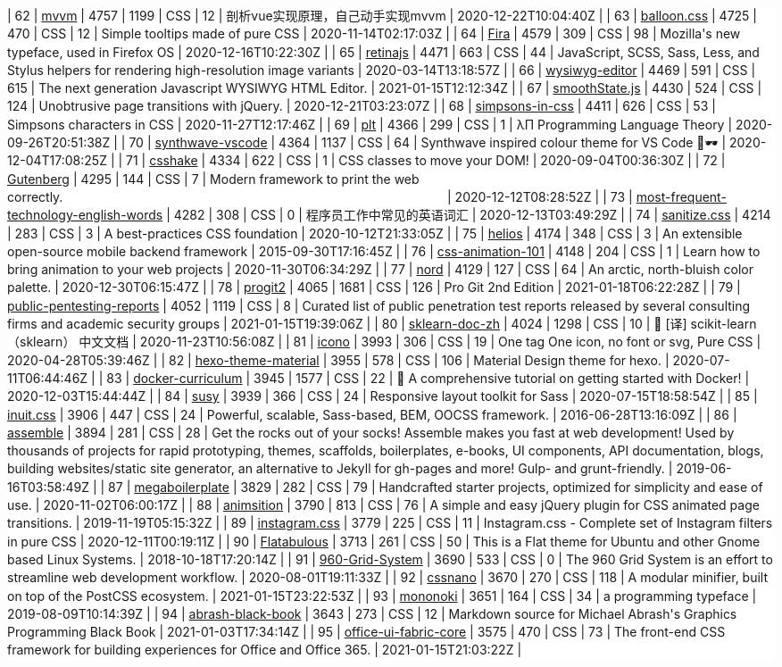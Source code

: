 | 62 | [mvvm](https://github.com/DMQ/mvvm) | 4757 | 1199 | CSS | 12 | 剖析vue实现原理，自己动手实现mvvm | 2020-12-22T10:04:40Z |
| 63 | [balloon.css](https://github.com/kazzkiq/balloon.css) | 4725 | 470 | CSS | 12 | Simple tooltips made of pure CSS | 2020-11-14T02:17:03Z |
| 64 | [Fira](https://github.com/mozilla/Fira) | 4579 | 309 | CSS | 98 | Mozilla's new typeface, used in Firefox OS | 2020-12-16T10:22:30Z |
| 65 | [retinajs](https://github.com/strues/retinajs) | 4471 | 663 | CSS | 44 | JavaScript, SCSS, Sass, Less, and Stylus helpers for rendering high-resolution image variants | 2020-03-14T13:18:57Z |
| 66 | [wysiwyg-editor](https://github.com/froala/wysiwyg-editor) | 4469 | 591 | CSS | 615 | The next generation Javascript WYSIWYG HTML Editor. | 2021-01-15T12:12:34Z |
| 67 | [smoothState.js](https://github.com/miguel-perez/smoothState.js) | 4430 | 524 | CSS | 124 | Unobtrusive page transitions with jQuery. | 2020-12-21T03:23:07Z |
| 68 | [simpsons-in-css](https://github.com/pattle/simpsons-in-css) | 4411 | 626 | CSS | 53 | Simpsons characters in CSS | 2020-11-27T12:17:46Z |
| 69 | [plt](https://github.com/steshaw/plt) | 4366 | 299 | CSS | 1 | λΠ Programming Language Theory | 2020-09-26T20:51:38Z |
| 70 | [synthwave-vscode](https://github.com/robb0wen/synthwave-vscode) | 4364 | 1137 | CSS | 64 | Synthwave inspired colour theme for VS Code 🌅🕶  | 2020-12-04T17:08:25Z |
| 71 | [csshake](https://github.com/elrumordelaluz/csshake) | 4334 | 622 | CSS | 1 | CSS classes to move your DOM! | 2020-09-04T00:36:30Z |
| 72 | [Gutenberg](https://github.com/BafS/Gutenberg) | 4295 | 144 | CSS | 7 | Modern framework to print the web correctly.                                                | 2020-12-12T08:28:52Z |
| 73 | [most-frequent-technology-english-words](https://github.com/Wei-Xia/most-frequent-technology-english-words) | 4282 | 308 | CSS | 0 | 程序员工作中常见的英语词汇 | 2020-12-13T03:49:29Z |
| 74 | [sanitize.css](https://github.com/csstools/sanitize.css) | 4214 | 283 | CSS | 3 | A best-practices CSS foundation | 2020-10-12T21:33:05Z |
| 75 | [helios](https://github.com/helios-framework/helios) | 4174 | 348 | CSS | 3 | An extensible open-source mobile backend framework | 2015-09-30T17:16:45Z |
| 76 | [css-animation-101](https://github.com/cssanimation/css-animation-101) | 4148 | 204 | CSS | 1 | Learn how to bring animation to your web projects | 2020-11-30T06:34:29Z |
| 77 | [nord](https://github.com/arcticicestudio/nord) | 4129 | 127 | CSS | 64 | An arctic, north-bluish color palette. | 2020-12-30T06:15:47Z |
| 78 | [progit2](https://github.com/progit/progit2) | 4065 | 1681 | CSS | 126 | Pro Git 2nd Edition | 2021-01-18T06:22:28Z |
| 79 | [public-pentesting-reports](https://github.com/juliocesarfort/public-pentesting-reports) | 4052 | 1119 | CSS | 8 | Curated list of  public penetration test reports released by several consulting firms and academic security groups | 2021-01-15T19:39:06Z |
| 80 | [sklearn-doc-zh](https://github.com/apachecn/sklearn-doc-zh) | 4024 | 1298 | CSS | 10 | :book: [译] scikit-learn（sklearn） 中文文档 | 2020-11-23T10:56:08Z |
| 81 | [icono](https://github.com/saeedalipoor/icono) | 3993 | 306 | CSS | 19 | One tag One icon, no font or svg, Pure CSS | 2020-04-28T05:39:46Z |
| 82 | [hexo-theme-material](https://github.com/viosey/hexo-theme-material) | 3955 | 578 | CSS | 106 | Material Design theme for hexo. | 2020-07-11T06:44:46Z |
| 83 | [docker-curriculum](https://github.com/prakhar1989/docker-curriculum) | 3945 | 1577 | CSS | 22 | :dolphin: A comprehensive tutorial on getting started with Docker! | 2020-12-03T15:44:44Z |
| 84 | [susy](https://github.com/oddbird/susy) | 3939 | 366 | CSS | 24 | Responsive layout toolkit for Sass | 2020-07-15T18:58:54Z |
| 85 | [inuit.css](https://github.com/csswizardry/inuit.css) | 3906 | 447 | CSS | 24 | Powerful, scalable, Sass-based, BEM, OOCSS framework. | 2016-06-28T13:16:09Z |
| 86 | [assemble](https://github.com/assemble/assemble) | 3894 | 281 | CSS | 28 | Get the rocks out of your socks! Assemble makes you fast at web development! Used by thousands of projects for rapid prototyping, themes, scaffolds, boilerplates, e-books, UI components, API documentation, blogs, building websites/static site generator, an alternative to Jekyll for gh-pages and more! Gulp- and grunt-friendly.   | 2019-06-16T03:58:49Z |
| 87 | [megaboilerplate](https://github.com/sahat/megaboilerplate) | 3829 | 282 | CSS | 79 | Handcrafted starter projects, optimized for simplicity and ease of use. | 2020-11-02T06:00:17Z |
| 88 | [animsition](https://github.com/blivesta/animsition) | 3790 | 813 | CSS | 76 | A simple and easy jQuery plugin for CSS animated page transitions. | 2019-11-19T05:15:32Z |
| 89 | [instagram.css](https://github.com/picturepan2/instagram.css) | 3779 | 225 | CSS | 11 | Instagram.css - Complete set of Instagram filters in pure CSS | 2020-12-11T00:19:11Z |
| 90 | [Flatabulous](https://github.com/anmoljagetia/Flatabulous) | 3713 | 261 | CSS | 50 | This is a Flat theme for Ubuntu and other Gnome based Linux Systems. | 2018-10-18T17:20:14Z |
| 91 | [960-Grid-System](https://github.com/nathansmith/960-Grid-System) | 3690 | 533 | CSS | 0 | The 960 Grid System is an effort to streamline web development workflow. | 2020-08-01T19:11:33Z |
| 92 | [cssnano](https://github.com/cssnano/cssnano) | 3670 | 270 | CSS | 118 | A modular minifier, built on top of the PostCSS ecosystem. | 2021-01-15T23:22:53Z |
| 93 | [mononoki](https://github.com/madmalik/mononoki) | 3651 | 164 | CSS | 34 | a programming typeface | 2019-08-09T10:14:39Z |
| 94 | [abrash-black-book](https://github.com/jagregory/abrash-black-book) | 3643 | 273 | CSS | 12 | Markdown source for Michael Abrash's Graphics Programming Black Book | 2021-01-03T17:34:14Z |
| 95 | [office-ui-fabric-core](https://github.com/OfficeDev/office-ui-fabric-core) | 3575 | 470 | CSS | 73 | The front-end CSS framework for building experiences for Office and Office 365. | 2021-01-15T21:03:22Z |